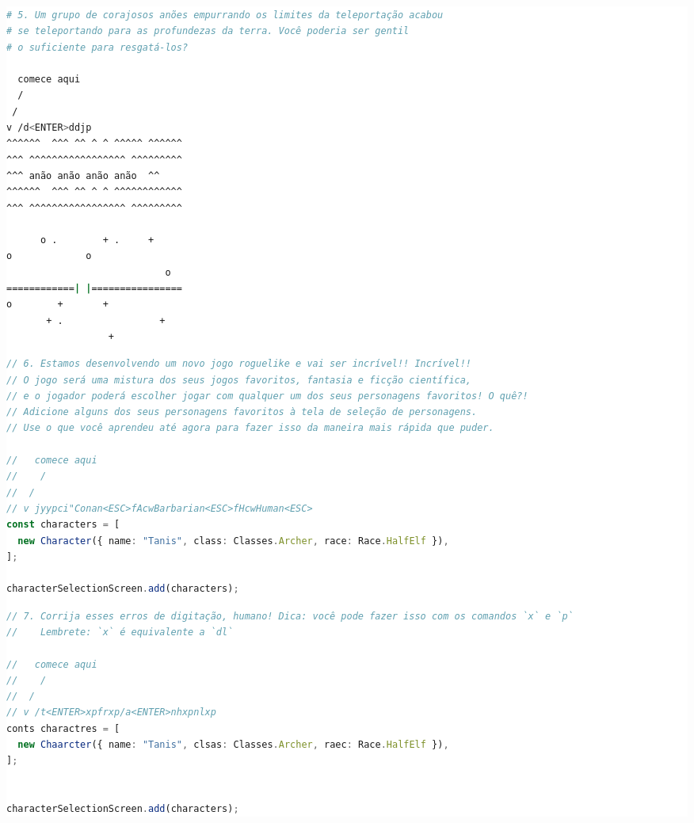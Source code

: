 ```bash
# 5. Um grupo de corajosos anões empurrando os limites da teleportação acabou
# se teleportando para as profundezas da terra. Você poderia ser gentil
# o suficiente para resgatá-los?

  comece aqui
  /
 /
v /d<ENTER>ddjp
^^^^^^  ^^^ ^^ ^ ^ ^^^^^ ^^^^^^
^^^ ^^^^^^^^^^^^^^^^^ ^^^^^^^^^
^^^ anão anão anão anão  ^^
^^^^^^  ^^^ ^^ ^ ^ ^^^^^^^^^^^^
^^^ ^^^^^^^^^^^^^^^^^ ^^^^^^^^^

      o .        + .     +
o             o
                            o
============| |================
o        +       +
       + .                 +
                  +
```

```typescript
// 6. Estamos desenvolvendo um novo jogo roguelike e vai ser incrível!! Incrível!!
// O jogo será uma mistura dos seus jogos favoritos, fantasia e ficção científica,
// e o jogador poderá escolher jogar com qualquer um dos seus personagens favoritos! O quê?!
// Adicione alguns dos seus personagens favoritos à tela de seleção de personagens.
// Use o que você aprendeu até agora para fazer isso da maneira mais rápida que puder.

//   comece aqui
//    /
//  /
// v jyypci"Conan<ESC>fAcwBarbarian<ESC>fHcwHuman<ESC>
const characters = [
  new Character({ name: "Tanis", class: Classes.Archer, race: Race.HalfElf }),
];

characterSelectionScreen.add(characters);
```

```typescript
// 7. Corrija esses erros de digitação, humano! Dica: você pode fazer isso com os comandos `x` e `p`
//    Lembrete: `x` é equivalente a `dl`

//   comece aqui
//    /
//  /
// v /t<ENTER>xpfrxp/a<ENTER>nhxpnlxp
conts charactres = [
  new Chaarcter({ name: "Tanis", clsas: Classes.Archer, raec: Race.HalfElf }),
];


characterSelectionScreen.add(characters);
```
